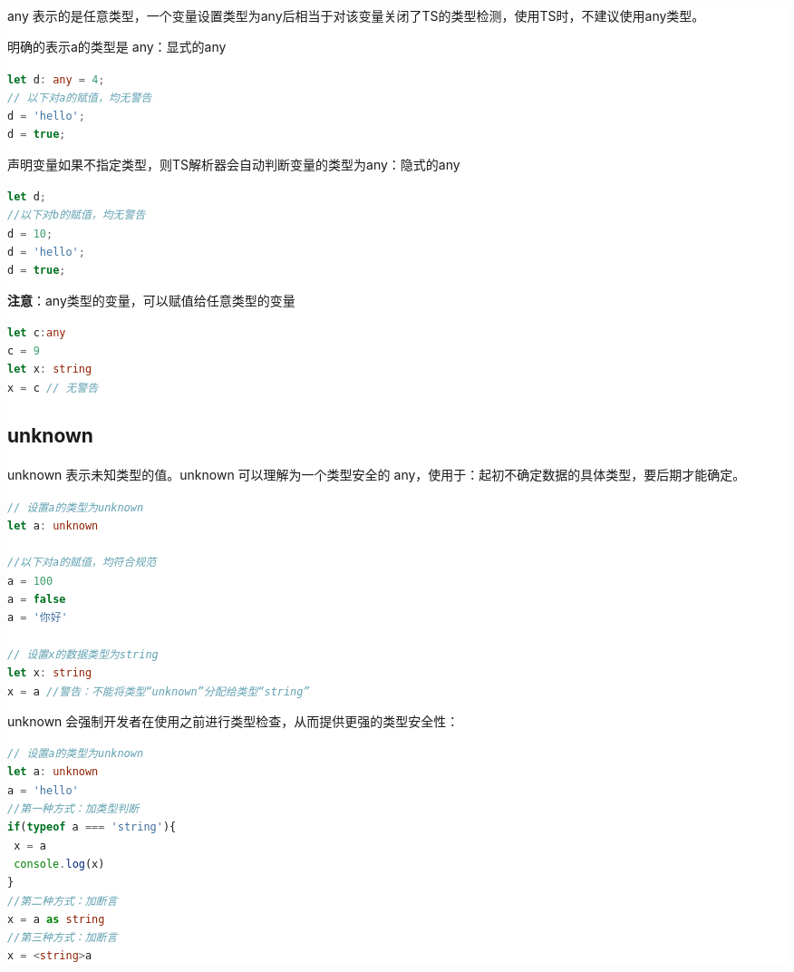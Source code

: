 any 表示的是任意类型，一个变量设置类型为any后相当于对该变量关闭了TS的类型检测，使用TS时，不建议使用any类型。

明确的表示a的类型是 any：显式的any

```typescript
let d: any = 4;
// 以下对a的赋值，均⽆警告
d = 'hello';
d = true;
```

声明变量如果不指定类型，则TS解析器会自动判断变量的类型为any：隐式的any

```typescript
let d;
//以下对b的赋值，均⽆警告
d = 10;
d = 'hello';
d = true;
```

**注意**：any类型的变量，可以赋值给任意类型的变量

```typescript
let c:any
c = 9
let x: string
x = c // ⽆警告
```

## unknown

unknown 表示未知类型的值。unknown 可以理解为⼀个类型安全的 any，使用于：起初不确定数据的具体类型，要后期才能确定。

```typescript
// 设置a的类型为unknown
let a: unknown

//以下对a的赋值，均符合规范
a = 100
a = false
a = '你好'

// 设置x的数据类型为string
let x: string
x = a //警告：不能将类型“unknown”分配给类型“string”
```

unknown 会强制开发者在使用之前进行类型检查，从而提供更强的类型安全性：

```typescript
// 设置a的类型为unknown
let a: unknown
a = 'hello'
//第一种方式：加类型判断
if(typeof a === 'string'){
 x = a
 console.log(x)
}
//第二种方式：加断言
x = a as string
//第三种方式：加断言
x = <string>a
```
